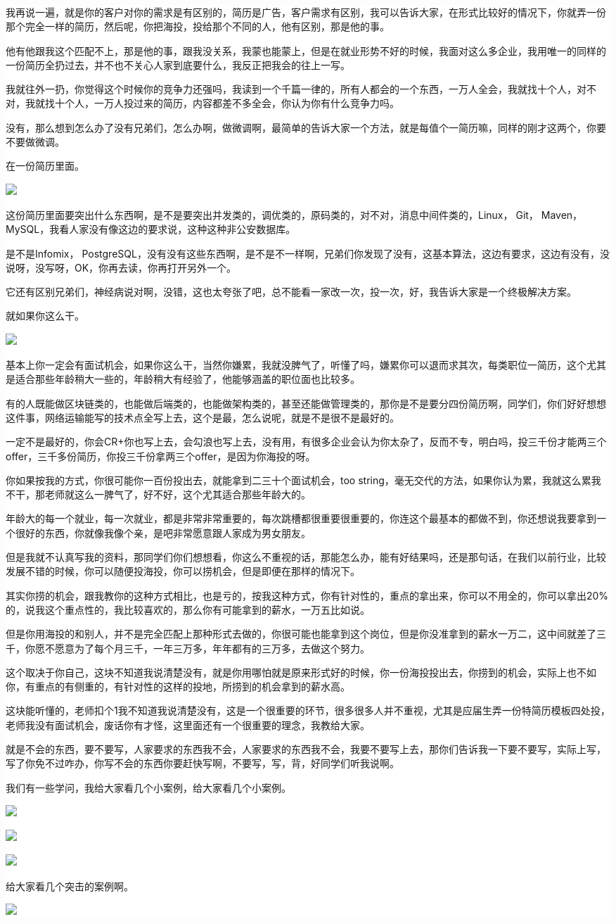 我再说一遍，就是你的客户对你的需求是有区别的，简历是广告，客户需求有区别，我可以告诉大家，在形式比较好的情况下，你就弄一份那个完全一样的简历，然后呢，你把海投，投给那个不同的人，他有区别，那是他的事。

他有他跟我这个匹配不上，那是他的事，跟我没关系，我蒙也能蒙上，但是在就业形势不好的时候，我面对这么多企业，我用唯一的同样的一份简历全扔过去，并不也不关心人家到底要什么，我反正把我会的往上一写。

我就往外一扔，你觉得这个时候你的竞争力还强吗，我读到一个千篇一律的，所有人都会的一个东西，一万人全会，我就找十个人，对不对，我就找十个人，一万人投过来的简历，内容都差不多全会，你认为你有什么竞争力吗。

没有，那么想到怎么办了没有兄弟们，怎么办啊，做微调啊，最简单的告诉大家一个方法，就是每值个一简历嘛，同样的刚才这两个，你要不要做微调。

在一份简历里面。

![](img/106f0766a4a97a927fac780ccd5b53bf_13.png)

这份简历里面要突出什么东西啊，是不是要突出并发类的，调优类的，原码类的，对不对，消息中间件类的，Linux， Git， Maven， MySQL，我看人家没有像这边的要求说，这种这种非公安数据库。

是不是Infomix， PostgreSQL，没有没有这些东西啊，是不是不一样啊，兄弟们你发现了没有，这基本算法，这边有要求，这边有没有，没说呀，没写呀，OK，你再去读，你再打开另外一个。

它还有区别兄弟们，神经病说对啊，没错，这也太夸张了吧，总不能看一家改一次，投一次，好，我告诉大家是一个终极解决方案。

就如果你这么干。

![](img/106f0766a4a97a927fac780ccd5b53bf_15.png)

基本上你一定会有面试机会，如果你这么干，当然你嫌累，我就没脾气了，听懂了吗，嫌累你可以退而求其次，每类职位一简历，这个尤其是适合那些年龄稍大一些的，年龄稍大有经验了，他能够涵盖的职位面也比较多。

有的人既能做区块链类的，也能做后端类的，也能做架构类的，甚至还能做管理类的，那你是不是要分四份简历啊，同学们，你们好好想想这件事，网络运输能写的技术点全写上去，这个是最，怎么说呢，就是不是很不是最好的。

一定不是最好的，你会CR+你也写上去，会勾浪也写上去，没有用，有很多企业会认为你太杂了，反而不专，明白吗，投三千份才能两三个offer，三千多份简历，你投三千份拿两三个offer，是因为你海投的呀。

你如果按我的方式，你很可能你一百份投出去，就能拿到二三十个面试机会，too string，毫无交代的方法，如果你认为累，我就这么累我不干，那老师就这么一脾气了，好不好，这个尤其适合那些年龄大的。

年龄大的每一个就业，每一次就业，都是非常非常重要的，每次跳槽都很重要很重要的，你连这个最基本的都做不到，你还想说我要拿到一个很好的东西，你就像我像个亲，是吧非常愿意跟人家成为男女朋友。

但是我就不认真写我的资料，那同学们你们想想看，你这么不重视的话，那能怎么办，能有好结果吗，还是那句话，在我们以前行业，比较发展不错的时候，你可以随便投海投，你可以捞机会，但是即便在那样的情况下。

其实你捞的机会，跟我教你的这种方式相比，也是亏的，按我这种方式，你有针对性的，重点的拿出来，你可以不用全的，你可以拿出20%的，说我这个重点性的，我比较喜欢的，那么你有可能拿到的薪水，一万五比如说。

但是你用海投的和别人，并不是完全匹配上那种形式去做的，你很可能也能拿到这个岗位，但是你没准拿到的薪水一万二，这中间就差了三千，你愿不愿意为了每个月三千，一年三万多，年年都有的三万多，去做这个努力。

这个取决于你自己，这块不知道我说清楚没有，就是你用哪怕就是原来形式好的时候，你一份海投投出去，你捞到的机会，实际上也不如你，有重点的有侧重的，有针对性的这样的投地，所捞到的机会拿到的薪水高。

这块能听懂的，老师扣个1我不知道我说清楚没有，这是一个很重要的环节，很多很多人并不重视，尤其是应届生弄一份特简历模板四处投，老师我没有面试机会，废话你有才怪，这里面还有一个很重要的理念，我教给大家。

就是不会的东西，要不要写，人家要求的东西我不会，人家要求的东西我不会，我要不要写上去，那你们告诉我一下要不要写，实际上写，写了你免不过咋办，你写不会的东西你要赶快写啊，不要写，写，背，好同学们听我说啊。

我们有一些学问，我给大家看几个小案例，给大家看几个小案例。

![](img/106f0766a4a97a927fac780ccd5b53bf_17.png)

![](img/106f0766a4a97a927fac780ccd5b53bf_18.png)

![](img/106f0766a4a97a927fac780ccd5b53bf_19.png)

给大家看几个突击的案例啊。

![](img/106f0766a4a97a927fac780ccd5b53bf_21.png)
